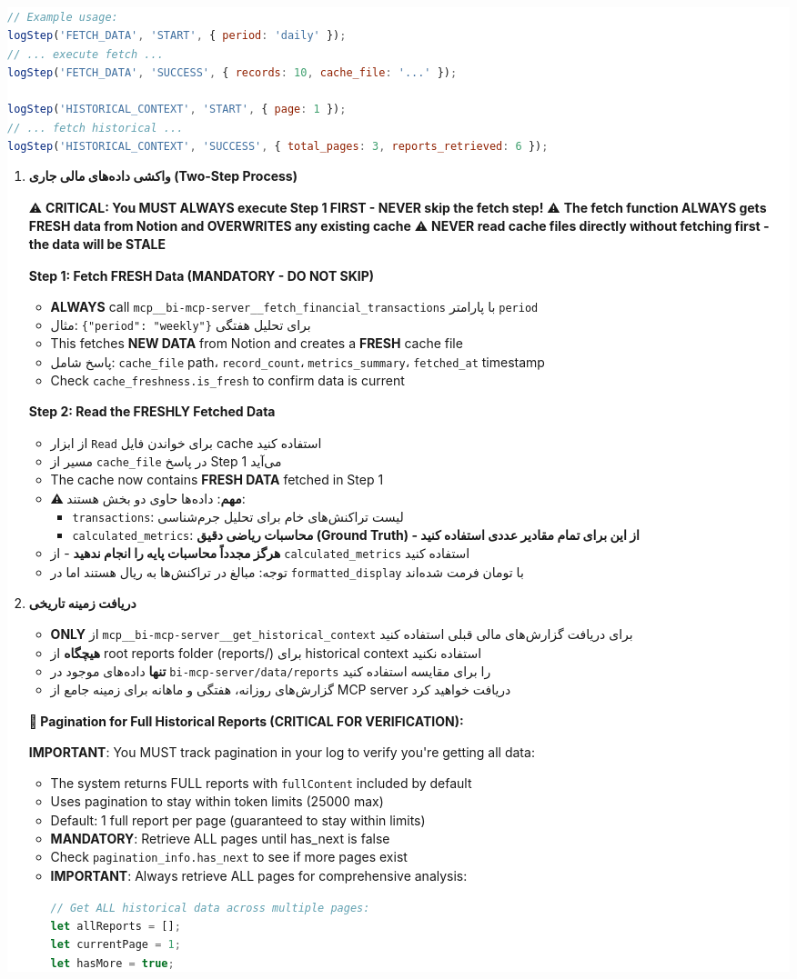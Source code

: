 ```javascript
// Example usage:
logStep('FETCH_DATA', 'START', { period: 'daily' });
// ... execute fetch ...
logStep('FETCH_DATA', 'SUCCESS', { records: 10, cache_file: '...' });

logStep('HISTORICAL_CONTEXT', 'START', { page: 1 });
// ... fetch historical ...
logStep('HISTORICAL_CONTEXT', 'SUCCESS', { total_pages: 3, reports_retrieved: 6 });
```

1. **واکشی داده‌های مالی جاری (Two-Step Process)**

   ⚠️ **CRITICAL: You MUST ALWAYS execute Step 1 FIRST - NEVER skip the fetch step!**
   ⚠️ **The fetch function ALWAYS gets FRESH data from Notion and OVERWRITES any existing cache**
   ⚠️ **NEVER read cache files directly without fetching first - the data will be STALE**

   **Step 1: Fetch FRESH Data (MANDATORY - DO NOT SKIP)**

   - **ALWAYS** call `mcp__bi-mcp-server__fetch_financial_transactions` با پارامتر `period`
   - مثال: `{"period": "weekly"}` برای تحلیل هفتگی
   - This fetches **NEW DATA** from Notion and creates a **FRESH** cache file
   - پاسخ شامل: `cache_file` path، `record_count`، `metrics_summary`، `fetched_at` timestamp
   - Check `cache_freshness.is_fresh` to confirm data is current

   **Step 2: Read the FRESHLY Fetched Data**

   - از ابزار `Read` برای خواندن فایل cache استفاده کنید
   - مسیر از `cache_file` در پاسخ Step 1 می‌آید
   - The cache now contains **FRESH DATA** fetched in Step 1
   - **⚠️ مهم**: داده‌ها حاوی دو بخش هستند:
     - `transactions`: لیست تراکنش‌های خام برای تحلیل جرم‌شناسی
     - `calculated_metrics`: **محاسبات ریاضی دقیق (Ground Truth) - از این برای تمام مقادیر عددی استفاده کنید**
   - **هرگز مجدداً محاسبات پایه را انجام ندهید** - از `calculated_metrics` استفاده کنید
   - توجه: مبالغ در تراکنش‌ها به ریال هستند اما در `formatted_display` با تومان فرمت شده‌اند

2. **دریافت زمینه تاریخی**

   - **ONLY** از `mcp__bi-mcp-server__get_historical_context` برای دریافت گزارش‌های مالی قبلی استفاده کنید
   - **هیچگاه** از root reports folder (reports/) برای historical context استفاده نکنید
   - **تنها** داده‌های موجود در `bi-mcp-server/data/reports` را برای مقایسه استفاده کنید
   - گزارش‌های روزانه، هفتگی و ماهانه برای زمینه جامع از MCP server دریافت خواهید کرد
   
   **📌 Pagination for Full Historical Reports (CRITICAL FOR VERIFICATION):**
   
   **IMPORTANT**: You MUST track pagination in your log to verify you're getting all data:
   - The system returns FULL reports with `fullContent` included by default
   - Uses pagination to stay within token limits (25000 max)
   - Default: 1 full report per page (guaranteed to stay within limits)
   - **MANDATORY**: Retrieve ALL pages until has_next is false
   - Check `pagination_info.has_next` to see if more pages exist
   - **IMPORTANT**: Always retrieve ALL pages for comprehensive analysis:
     ```javascript
     // Get ALL historical data across multiple pages:
     let allReports = [];
     let currentPage = 1;
     let hasMore = true;
     